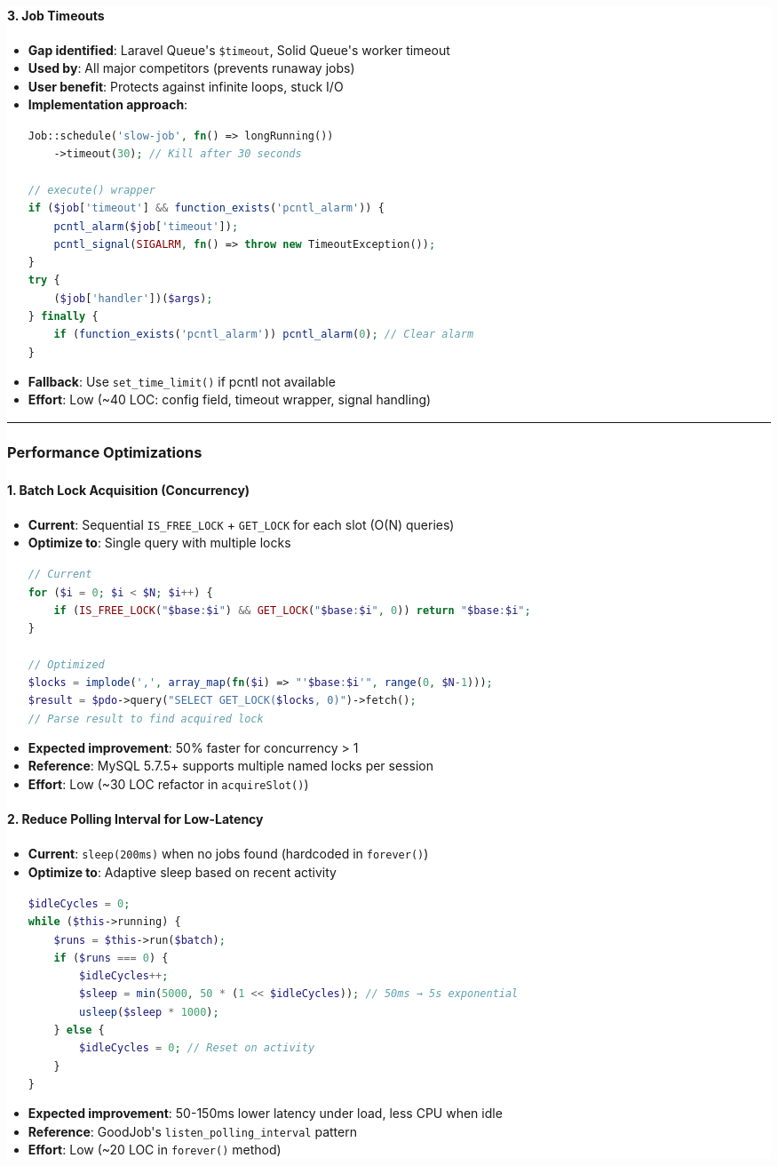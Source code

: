 #### 3. **Job Timeouts**
- **Gap identified**: Laravel Queue's `$timeout`, Solid Queue's worker timeout
- **Used by**: All major competitors (prevents runaway jobs)
- **User benefit**: Protects against infinite loops, stuck I/O
- **Implementation approach**:
  ```php
  Job::schedule('slow-job', fn() => longRunning())
      ->timeout(30); // Kill after 30 seconds

  // execute() wrapper
  if ($job['timeout'] && function_exists('pcntl_alarm')) {
      pcntl_alarm($job['timeout']);
      pcntl_signal(SIGALRM, fn() => throw new TimeoutException());
  }
  try {
      ($job['handler'])($args);
  } finally {
      if (function_exists('pcntl_alarm')) pcntl_alarm(0); // Clear alarm
  }
  ```
- **Fallback**: Use `set_time_limit()` if pcntl not available
- **Effort**: Low (~40 LOC: config field, timeout wrapper, signal handling)

---

### Performance Optimizations

#### 1. **Batch Lock Acquisition (Concurrency)**
- **Current**: Sequential `IS_FREE_LOCK` + `GET_LOCK` for each slot (O(N) queries)
- **Optimize to**: Single query with multiple locks
  ```php
  // Current
  for ($i = 0; $i < $N; $i++) {
      if (IS_FREE_LOCK("$base:$i") && GET_LOCK("$base:$i", 0)) return "$base:$i";
  }

  // Optimized
  $locks = implode(',', array_map(fn($i) => "'$base:$i'", range(0, $N-1)));
  $result = $pdo->query("SELECT GET_LOCK($locks, 0)")->fetch();
  // Parse result to find acquired lock
  ```
- **Expected improvement**: 50% faster for concurrency > 1
- **Reference**: MySQL 5.7.5+ supports multiple named locks per session
- **Effort**: Low (~30 LOC refactor in `acquireSlot()`)

#### 2. **Reduce Polling Interval for Low-Latency**
- **Current**: `sleep(200ms)` when no jobs found (hardcoded in `forever()`)
- **Optimize to**: Adaptive sleep based on recent activity
  ```php
  $idleCycles = 0;
  while ($this->running) {
      $runs = $this->run($batch);
      if ($runs === 0) {
          $idleCycles++;
          $sleep = min(5000, 50 * (1 << $idleCycles)); // 50ms → 5s exponential
          usleep($sleep * 1000);
      } else {
          $idleCycles = 0; // Reset on activity
      }
  }
  ```
- **Expected improvement**: 50-150ms lower latency under load, less CPU when idle
- **Reference**: GoodJob's `listen_polling_interval` pattern
- **Effort**: Low (~20 LOC in `forever()` method)
